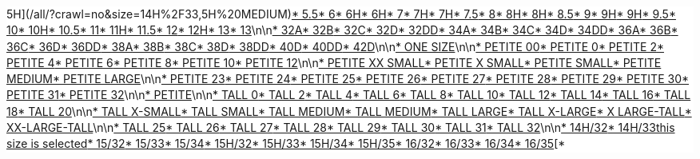 5H](/all/?crawl=no&size=14H%2F33,5H%20MEDIUM)[*   5.5](/all/?crawl=no&size=14H%2F33,5.5)[*   6](/all/?crawl=no&size=14H%2F33,6%20MEDIUM)[*   6H](/all/?crawl=no&size=14H%2F33,6H)[*   6H](/all/?crawl=no&size=14H%2F33,6H%20MEDIUM)[*   7](/all/?crawl=no&size=14H%2F33,7%20MEDIUM)[*   7H](/all/?crawl=no&size=14H%2F33,7H%20MEDIUM)[*   7H](/all/?crawl=no&size=14H%2F33,7H)[*   7.5](/all/?crawl=no&size=14H%2F33,7.5)[*   8](/all/?crawl=no&size=14H%2F33,8%20MEDIUM)[*   8H](/all/?crawl=no&size=14H%2F33,8H%20MEDIUM)[*   8H](/all/?crawl=no&size=14H%2F33,8H)[*   8.5](/all/?crawl=no&size=14H%2F33,8.5)[*   9](/all/?crawl=no&size=14H%2F33,9%20MEDIUM)[*   9H](/all/?crawl=no&size=14H%2F33,9H%20MEDIUM)[*   9H](/all/?crawl=no&size=14H%2F33,9H)[*   9.5](/all/?crawl=no&size=14H%2F33,9.5)[*   10](/all/?crawl=no&size=10%20MEDIUM,14H%2F33)[*   10H](/all/?crawl=no&size=10H%20MEDIUM,14H%2F33)[*   10.5](/all/?crawl=no&size=10.5,14H%2F33)[*   11](/all/?crawl=no&size=11%20MEDIUM,14H%2F33)[*   11H](/all/?crawl=no&size=11H%20MEDIUM,14H%2F33)[*   11.5](/all/?crawl=no&size=11.5,14H%2F33)[*   12](/all/?crawl=no&size=12%20MEDIUM,14H%2F33)[*   12H](/all/?crawl=no&size=12H%20MEDIUM,14H%2F33)[*   13](/all/?crawl=no&size=13,14H%2F33)[*   13](/all/?crawl=no&size=13%20MEDIUM,14H%2F33)\n\n[*   32A](/all/?crawl=no&size=14H%2F33,32A)[*   32B](/all/?crawl=no&size=14H%2F33,32B)[*   32C](/all/?crawl=no&size=14H%2F33,32C)[*   32D](/all/?crawl=no&size=14H%2F33,32D)[*   32DD](/all/?crawl=no&size=14H%2F33,32DD)[*   34A](/all/?crawl=no&size=14H%2F33,34A)[*   34B](/all/?crawl=no&size=14H%2F33,34B)[*   34C](/all/?crawl=no&size=14H%2F33,34C)[*   34D](/all/?crawl=no&size=14H%2F33,34D)[*   34DD](/all/?crawl=no&size=14H%2F33,34DD)[*   36A](/all/?crawl=no&size=14H%2F33,36A)[*   36B](/all/?crawl=no&size=14H%2F33,36B)[*   36C](/all/?crawl=no&size=14H%2F33,36C)[*   36D](/all/?crawl=no&size=14H%2F33,36D)[*   36DD](/all/?crawl=no&size=14H%2F33,36DD)[*   38A](/all/?crawl=no&size=14H%2F33,38A)[*   38B](/all/?crawl=no&size=14H%2F33,38B)[*   38C](/all/?crawl=no&size=14H%2F33,38C)[*   38D](/all/?crawl=no&size=14H%2F33,38D)[*   38DD](/all/?crawl=no&size=14H%2F33,38DD)[*   40D](/all/?crawl=no&size=14H%2F33,40D)[*   40DD](/all/?crawl=no&size=14H%2F33,40DD)[*   42D](/all/?crawl=no&size=14H%2F33,42D)\n\n[*   ONE SIZE](/all/?crawl=no&size=14H%2F33,ONE%20SIZE)\n\n[*   PETITE 00](/all/?crawl=no&size=14H%2F33,PETITE%2000)[*   PETITE 0](/all/?crawl=no&size=14H%2F33,PETITE%200)[*   PETITE 2](/all/?crawl=no&size=14H%2F33,PETITE%202)[*   PETITE 4](/all/?crawl=no&size=14H%2F33,PETITE%204)[*   PETITE 6](/all/?crawl=no&size=14H%2F33,PETITE%206)[*   PETITE 8](/all/?crawl=no&size=14H%2F33,PETITE%208)[*   PETITE 10](/all/?crawl=no&size=14H%2F33,PETITE%2010)[*   PETITE 12](/all/?crawl=no&size=14H%2F33,PETITE%2012)\n\n[*   PETITE XX SMALL](/all/?crawl=no&size=14H%2F33,PETITE%20XX%20SMALL)[*   PETITE X SMALL](/all/?crawl=no&size=14H%2F33,PETITE%20X%20SMALL)[*   PETITE SMALL](/all/?crawl=no&size=14H%2F33,PETITE%20SMALL)[*   PETITE MEDIUM](/all/?crawl=no&size=14H%2F33,PETITE%20MEDIUM)[*   PETITE LARGE](/all/?crawl=no&size=14H%2F33,PETITE%20LARGE)\n\n[*   PETITE 23](/all/?crawl=no&size=14H%2F33,PETITE%2023)[*   PETITE 24](/all/?crawl=no&size=14H%2F33,PETITE%2024)[*   PETITE 25](/all/?crawl=no&size=14H%2F33,PETITE%2025)[*   PETITE 26](/all/?crawl=no&size=14H%2F33,PETITE%2026)[*   PETITE 27](/all/?crawl=no&size=14H%2F33,PETITE%2027)[*   PETITE 28](/all/?crawl=no&size=14H%2F33,PETITE%2028)[*   PETITE 29](/all/?crawl=no&size=14H%2F33,PETITE%2029)[*   PETITE 30](/all/?crawl=no&size=14H%2F33,PETITE%2030)[*   PETITE 31](/all/?crawl=no&size=14H%2F33,PETITE%2031)[*   PETITE 32](/all/?crawl=no&size=14H%2F33,PETITE%2032)\n\n[*   PETITE](/all/?crawl=no&size=14H%2F33,PETITE)\n\n[*   TALL 0](/all/?crawl=no&size=14H%2F33,TALL%20SIZE%200)[*   TALL 2](/all/?crawl=no&size=14H%2F33,TALL%202)[*   TALL 4](/all/?crawl=no&size=14H%2F33,TALL%204)[*   TALL 6](/all/?crawl=no&size=14H%2F33,TALL%206)[*   TALL 8](/all/?crawl=no&size=14H%2F33,TALL%208)[*   TALL 10](/all/?crawl=no&size=14H%2F33,TALL%2010)[*   TALL 12](/all/?crawl=no&size=14H%2F33,TALL%2012)[*   TALL 14](/all/?crawl=no&size=14H%2F33,TALL%2014)[*   TALL 16](/all/?crawl=no&size=14H%2F33,TALL%2016)[*   TALL 18](/all/?crawl=no&size=14H%2F33,TALL%2018)[*   TALL 20](/all/?crawl=no&size=14H%2F33,TALL%2020)\n\n[*   TALL X-SMALL](/all/?crawl=no&size=14H%2F33,TALL%20X-SMALL)[*   TALL SMALL](/all/?crawl=no&size=14H%2F33,TALL%20SMALL)[*   TALL MEDIUM](/all/?crawl=no&size=14H%2F33,TALL%20MEDIUM)[*   TALL MEDIUM](/all/?crawl=no&size=14H%2F33,TALL%20SIZE%20MEDIUM)[*   TALL LARGE](/all/?crawl=no&size=14H%2F33,TALL%20LARGE)[*   TALL X-LARGE](/all/?crawl=no&size=14H%2F33,TALL%20X-LARGE)[*   X LARGE-TALL](/all/?crawl=no&size=14H%2F33,X%20LARGE-TALL)[*   XX-LARGE-TALL](/all/?crawl=no&size=14H%2F33,XX-LARGE-TALL)\n\n[*   TALL 25](/all/?crawl=no&size=14H%2F33,TALL%2025)[*   TALL 26](/all/?crawl=no&size=14H%2F33,TALL%2026)[*   TALL 27](/all/?crawl=no&size=14H%2F33,TALL%2027)[*   TALL 28](/all/?crawl=no&size=14H%2F33,TALL%2028)[*   TALL 29](/all/?crawl=no&size=14H%2F33,TALL%2029)[*   TALL 30](/all/?crawl=no&size=14H%2F33,TALL%2030)[*   TALL 31](/all/?crawl=no&size=14H%2F33,TALL%2031)[*   TALL 32](/all/?crawl=no&size=14H%2F33,TALL%2032)\n\n[*   14H/32](/all/?crawl=no&size=14H%2F32,14H%2F33)[*   14H/33this size is selected](/all/?crawl=no)[*   15/32](/all/?crawl=no&size=14H%2F33,15%2F32)[*   15/33](/all/?crawl=no&size=14H%2F33,15%2F33)[*   15/34](/all/?crawl=no&size=14H%2F33,15%2F34)[*   15H/32](/all/?crawl=no&size=14H%2F33,15H%2F32)[*   15H/33](/all/?crawl=no&size=14H%2F33,15H%2F33)[*   15H/34](/all/?crawl=no&size=14H%2F33,15H%2F34)[*   15H/35](/all/?crawl=no&size=14H%2F33,15H%2F35)[*   16/32](/all/?crawl=no&size=14H%2F33,16%2F32)[*   16/33](/all/?crawl=no&size=14H%2F33,16%2F33)[*   16/34](/all/?crawl=no&size=14H%2F33,16%2F34)[*   16/35](/all/?crawl=no&size=14H%2F33,16%2F35)[*